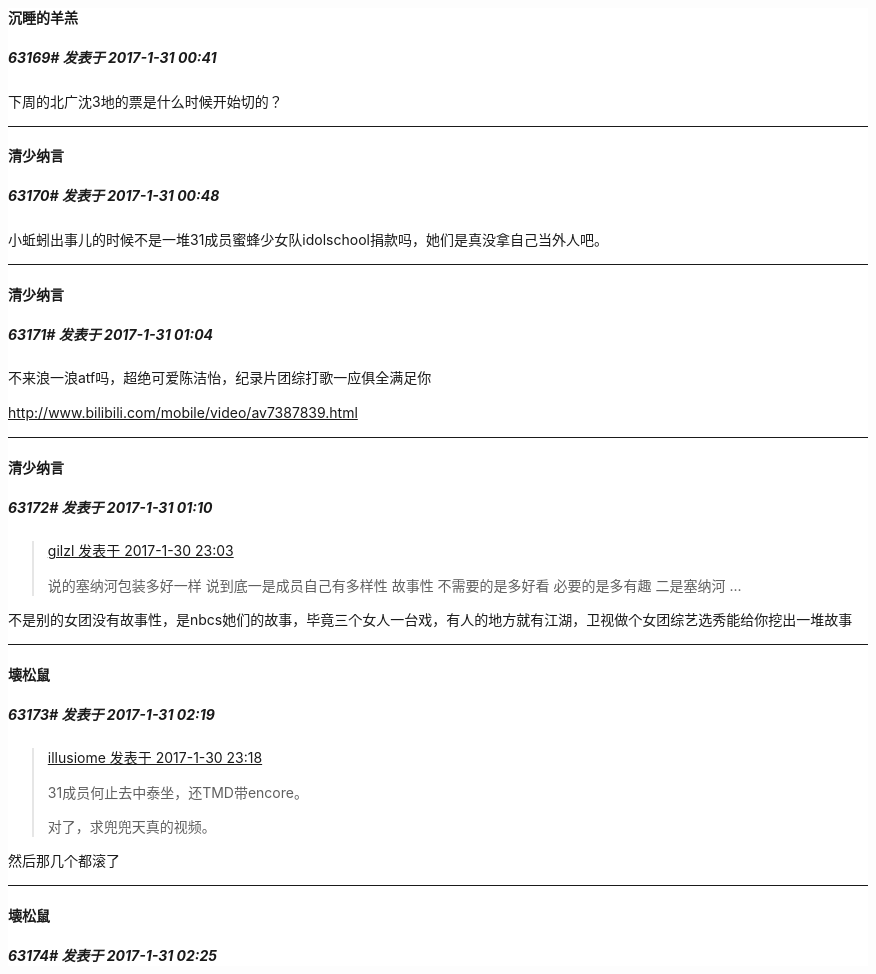 ####  沉睡的羊羔  
##### 63169#       发表于 2017-1-31 00:41


下周的北广沈3地的票是什么时候开始切的？


-----

####  清少纳言  
##### 63170#       发表于 2017-1-31 00:48


小蚯蚓出事儿的时候不是一堆31成员蜜蜂少女队idolschool捐款吗，她们是真没拿自己当外人吧。


-----

####  清少纳言  
##### 63171#       发表于 2017-1-31 01:04


不来浪一浪atf吗，超绝可爱陈洁怡，纪录片团综打歌一应俱全满足你

http://www.bilibili.com/mobile/video/av7387839.html


-----

####  清少纳言  
##### 63172#       发表于 2017-1-31 01:10


<blockquote><a href="httphttps://bbs.saraba1st.com/2b/forum.php?mod=redirect&amp;goto=findpost&amp;pid=35064165&amp;ptid=1105387" target="_blank">gilzl 发表于 2017-1-30 23:03</a>

说的塞纳河包装多好一样 说到底一是成员自己有多样性 故事性 不需要的是多好看 必要的是多有趣 二是塞纳河 ...</blockquote>
不是别的女团没有故事性，是nbcs她们的故事，毕竟三个女人一台戏，有人的地方就有江湖，卫视做个女团综艺选秀能给你挖出一堆故事


-----

####  壊松鼠  
##### 63173#       发表于 2017-1-31 02:19


<blockquote><a href="httphttps://bbs.saraba1st.com/2b/forum.php?mod=redirect&amp;goto=findpost&amp;pid=35064276&amp;ptid=1105387" target="_blank">illusiome 发表于 2017-1-30 23:18</a>

31成员何止去中泰坐，还TMD带encore。


对了，求兜兜天真的视频。</blockquote>
然后那几个都滚了


-----

####  壊松鼠  
##### 63174#       发表于 2017-1-31 02:25

